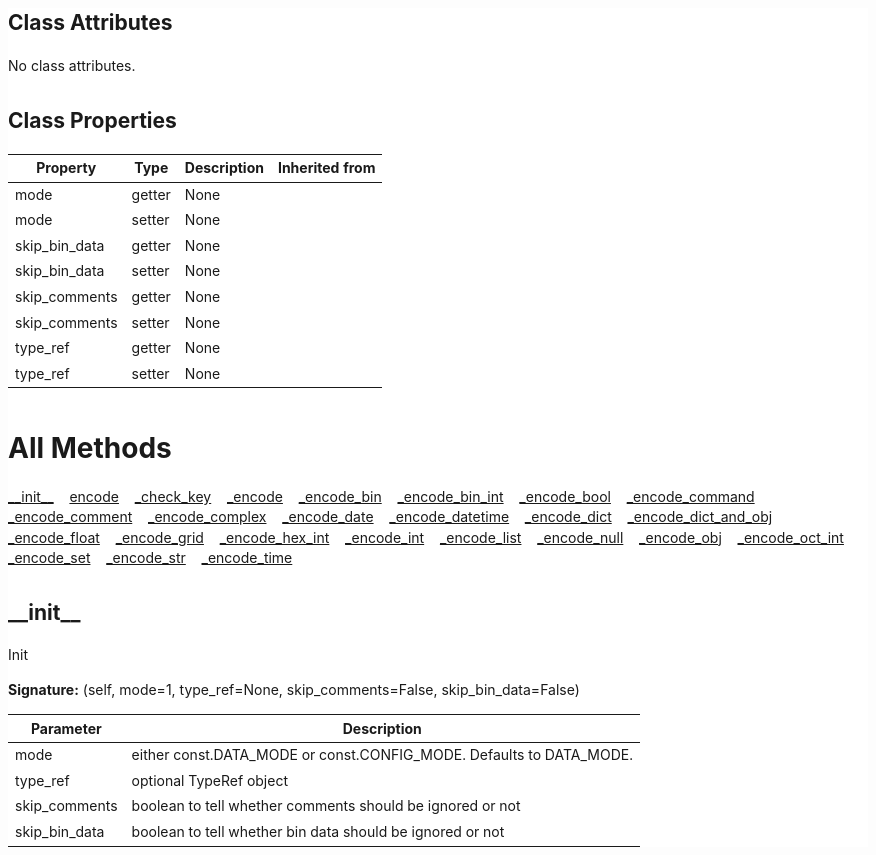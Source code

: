 ## Class Attributes
No class attributes.

## Class Properties
|Property|Type|Description|Inherited from|
|---|---|---|---|
|mode|getter|None||
|mode|setter|None||
|skip_bin_data|getter|None||
|skip_bin_data|setter|None||
|skip_comments|getter|None||
|skip_comments|setter|None||
|type_ref|getter|None||
|type_ref|setter|None||



# All Methods
[\_\_init\_\_](#__init__) &nbsp;&nbsp; [encode](#encode) &nbsp;&nbsp; [\_check\_key](#_check_key) &nbsp;&nbsp; [\_encode](#_encode) &nbsp;&nbsp; [\_encode\_bin](#_encode_bin) &nbsp;&nbsp; [\_encode\_bin\_int](#_encode_bin_int) &nbsp;&nbsp; [\_encode\_bool](#_encode_bool) &nbsp;&nbsp; [\_encode\_command](#_encode_command) &nbsp;&nbsp; [\_encode\_comment](#_encode_comment) &nbsp;&nbsp; [\_encode\_complex](#_encode_complex) &nbsp;&nbsp; [\_encode\_date](#_encode_date) &nbsp;&nbsp; [\_encode\_datetime](#_encode_datetime) &nbsp;&nbsp; [\_encode\_dict](#_encode_dict) &nbsp;&nbsp; [\_encode\_dict\_and\_obj](#_encode_dict_and_obj) &nbsp;&nbsp; [\_encode\_float](#_encode_float) &nbsp;&nbsp; [\_encode\_grid](#_encode_grid) &nbsp;&nbsp; [\_encode\_hex\_int](#_encode_hex_int) &nbsp;&nbsp; [\_encode\_int](#_encode_int) &nbsp;&nbsp; [\_encode\_list](#_encode_list) &nbsp;&nbsp; [\_encode\_null](#_encode_null) &nbsp;&nbsp; [\_encode\_obj](#_encode_obj) &nbsp;&nbsp; [\_encode\_oct\_int](#_encode_oct_int) &nbsp;&nbsp; [\_encode\_set](#_encode_set) &nbsp;&nbsp; [\_encode\_str](#_encode_str) &nbsp;&nbsp; [\_encode\_time](#_encode_time)

## \_\_init\_\_
Init



**Signature:** (self, mode=1, type\_ref=None, skip\_comments=False, skip\_bin\_data=False)

|Parameter|Description|
|---|---|
|mode|either const.DATA_MODE or const.CONFIG_MODE. Defaults to DATA_MODE.|
|type\_ref|optional TypeRef object|
|skip\_comments|boolean to tell whether comments should be ignored or not|
|skip\_bin\_data|boolean to tell whether bin data should be ignored or not|
